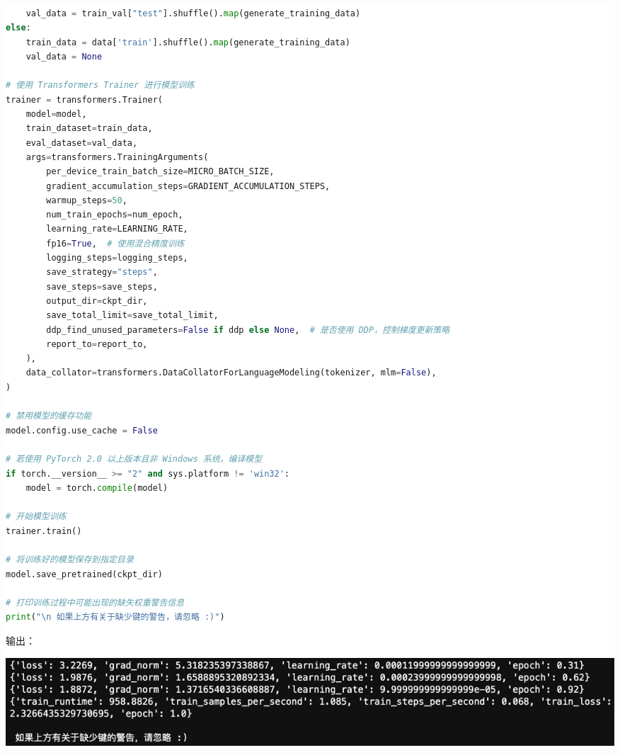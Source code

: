 ```python
    val_data = train_val["test"].shuffle().map(generate_training_data)
else:
    train_data = data['train'].shuffle().map(generate_training_data)
    val_data = None

# 使用 Transformers Trainer 进行模型训练
trainer = transformers.Trainer(
    model=model,
    train_dataset=train_data,
    eval_dataset=val_data,
    args=transformers.TrainingArguments(
        per_device_train_batch_size=MICRO_BATCH_SIZE,
        gradient_accumulation_steps=GRADIENT_ACCUMULATION_STEPS,
        warmup_steps=50,
        num_train_epochs=num_epoch,
        learning_rate=LEARNING_RATE,
        fp16=True,  # 使用混合精度训练
        logging_steps=logging_steps,
        save_strategy="steps",
        save_steps=save_steps,
        output_dir=ckpt_dir,
        save_total_limit=save_total_limit,
        ddp_find_unused_parameters=False if ddp else None,  # 是否使用 DDP，控制梯度更新策略
        report_to=report_to,
    ),
    data_collator=transformers.DataCollatorForLanguageModeling(tokenizer, mlm=False),
)

# 禁用模型的缓存功能
model.config.use_cache = False

# 若使用 PyTorch 2.0 以上版本且非 Windows 系统，编译模型
if torch.__version__ >= "2" and sys.platform != 'win32':
    model = torch.compile(model)

# 开始模型训练
trainer.train()

# 将训练好的模型保存到指定目录
model.save_pretrained(ckpt_dir)

# 打印训练过程中可能出现的缺失权重警告信息
print("\n 如果上方有关于缺少键的警告，请忽略 :)")

```

输出：

![image-20240913155243608](./assets/image-20240913155243608.png)
